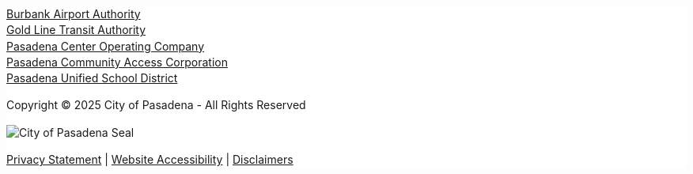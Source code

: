 [Burbank Airport Authority](https://hollywoodburbankairport.com/airport-authority)  
[Gold Line Transit Authority](https://www.foothillgoldline.org)  
[Pasadena Center Operating Company](https://www.visitpasadena.com)  
[Pasadena Community Access Corporation](https://www.pasadenamedia.tv)  
[Pasadena Unified School District](https://www.pusd.us)

Copyright © 2025 City of Pasadena - All Rights Reserved

![City of Pasadena Seal](https://www.cityofpasadena.net/district7/wp-content/themes/copblue/img/pasadena-city-seal-white-sm.png)

[Privacy Statement](https://www.cityofpasadena.net/privacy) | [Website Accessibility](https://www.cityofpasadena.net/website-accessibility) | [Disclaimers](https://www.cityofpasadena.net/disclaimers)